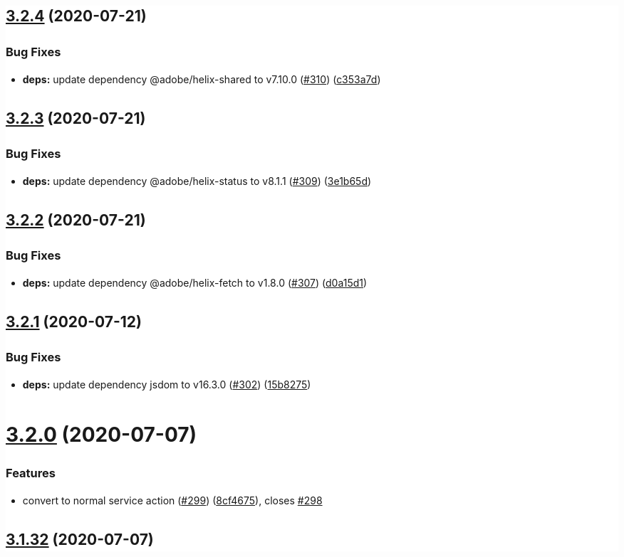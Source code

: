 ## [3.2.4](https://github.com/adobe/helix-index-pipelines/compare/v3.2.3...v3.2.4) (2020-07-21)


### Bug Fixes

* **deps:** update dependency @adobe/helix-shared to v7.10.0 ([#310](https://github.com/adobe/helix-index-pipelines/issues/310)) ([c353a7d](https://github.com/adobe/helix-index-pipelines/commit/c353a7de1b1b8335e78fe3941f57b965186ee626))

## [3.2.3](https://github.com/adobe/helix-index-pipelines/compare/v3.2.2...v3.2.3) (2020-07-21)


### Bug Fixes

* **deps:** update dependency @adobe/helix-status to v8.1.1 ([#309](https://github.com/adobe/helix-index-pipelines/issues/309)) ([3e1b65d](https://github.com/adobe/helix-index-pipelines/commit/3e1b65d9c56b5913f9dc92fdbcfbe417fe83c9fc))

## [3.2.2](https://github.com/adobe/helix-index-pipelines/compare/v3.2.1...v3.2.2) (2020-07-21)


### Bug Fixes

* **deps:** update dependency @adobe/helix-fetch to v1.8.0 ([#307](https://github.com/adobe/helix-index-pipelines/issues/307)) ([d0a15d1](https://github.com/adobe/helix-index-pipelines/commit/d0a15d1f711ddd08bd7c18c6f6b7c36cdac219b3))

## [3.2.1](https://github.com/adobe/helix-index-pipelines/compare/v3.2.0...v3.2.1) (2020-07-12)


### Bug Fixes

* **deps:** update dependency jsdom to v16.3.0 ([#302](https://github.com/adobe/helix-index-pipelines/issues/302)) ([15b8275](https://github.com/adobe/helix-index-pipelines/commit/15b82750ee46e94855994c13a97c16597f97d82d))

# [3.2.0](https://github.com/adobe/helix-index-pipelines/compare/v3.1.32...v3.2.0) (2020-07-07)


### Features

* convert to normal service action ([#299](https://github.com/adobe/helix-index-pipelines/issues/299)) ([8cf4675](https://github.com/adobe/helix-index-pipelines/commit/8cf46750b91582d41b4345ac57434dc1a61bc27b)), closes [#298](https://github.com/adobe/helix-index-pipelines/issues/298)

## [3.1.32](https://github.com/adobe/helix-index-pipelines/compare/v3.1.31...v3.1.32) (2020-07-07)
